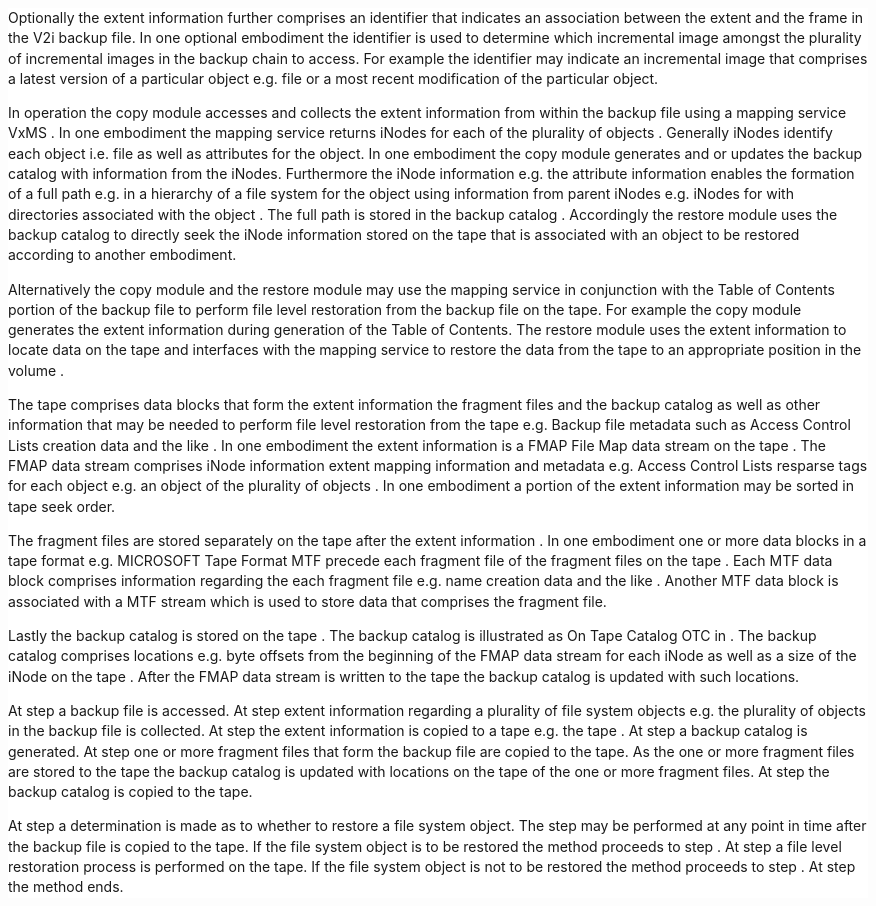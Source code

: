 Optionally the extent information further comprises an identifier that indicates an association between the extent and the frame in the V2i backup file. In one optional embodiment the identifier is used to determine which incremental image amongst the plurality of incremental images in the backup chain to access. For example the identifier may indicate an incremental image that comprises a latest version of a particular object e.g. file or a most recent modification of the particular object.

In operation the copy module accesses and collects the extent information from within the backup file using a mapping service VxMS . In one embodiment the mapping service returns iNodes for each of the plurality of objects . Generally iNodes identify each object i.e. file as well as attributes for the object. In one embodiment the copy module generates and or updates the backup catalog with information from the iNodes. Furthermore the iNode information e.g. the attribute information enables the formation of a full path e.g. in a hierarchy of a file system for the object using information from parent iNodes e.g. iNodes for with directories associated with the object . The full path is stored in the backup catalog . Accordingly the restore module uses the backup catalog to directly seek the iNode information stored on the tape that is associated with an object to be restored according to another embodiment.

Alternatively the copy module and the restore module may use the mapping service in conjunction with the Table of Contents portion of the backup file to perform file level restoration from the backup file on the tape. For example the copy module generates the extent information during generation of the Table of Contents. The restore module uses the extent information to locate data on the tape and interfaces with the mapping service to restore the data from the tape to an appropriate position in the volume .

The tape comprises data blocks that form the extent information the fragment files and the backup catalog as well as other information that may be needed to perform file level restoration from the tape e.g. Backup file metadata such as Access Control Lists creation data and the like . In one embodiment the extent information is a FMAP File Map data stream on the tape . The FMAP data stream comprises iNode information extent mapping information and metadata e.g. Access Control Lists resparse tags for each object e.g. an object of the plurality of objects . In one embodiment a portion of the extent information may be sorted in tape seek order.

The fragment files are stored separately on the tape after the extent information . In one embodiment one or more data blocks in a tape format e.g. MICROSOFT Tape Format MTF precede each fragment file of the fragment files on the tape . Each MTF data block comprises information regarding the each fragment file e.g. name creation data and the like . Another MTF data block is associated with a MTF stream which is used to store data that comprises the fragment file.

Lastly the backup catalog is stored on the tape . The backup catalog is illustrated as On Tape Catalog OTC in . The backup catalog comprises locations e.g. byte offsets from the beginning of the FMAP data stream for each iNode as well as a size of the iNode on the tape . After the FMAP data stream is written to the tape the backup catalog is updated with such locations.

At step a backup file is accessed. At step extent information regarding a plurality of file system objects e.g. the plurality of objects in the backup file is collected. At step the extent information is copied to a tape e.g. the tape . At step a backup catalog is generated. At step one or more fragment files that form the backup file are copied to the tape. As the one or more fragment files are stored to the tape the backup catalog is updated with locations on the tape of the one or more fragment files. At step the backup catalog is copied to the tape.

At step a determination is made as to whether to restore a file system object. The step may be performed at any point in time after the backup file is copied to the tape. If the file system object is to be restored the method proceeds to step . At step a file level restoration process is performed on the tape. If the file system object is not to be restored the method proceeds to step . At step the method ends.
